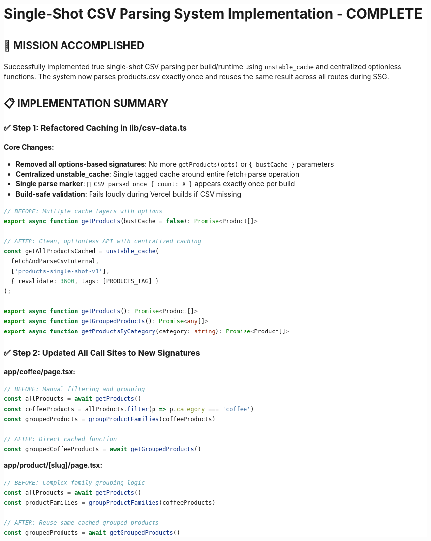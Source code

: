 # Single-Shot CSV Parsing System Implementation - COMPLETE

## 🎯 MISSION ACCOMPLISHED

Successfully implemented true single-shot CSV parsing per build/runtime using `unstable_cache` and centralized optionless functions. The system now parses products.csv exactly once and reuses the same result across all routes during SSG.

## 📋 IMPLEMENTATION SUMMARY

### ✅ Step 1: Refactored Caching in lib/csv-data.ts
**Core Changes:**
- **Removed all options-based signatures**: No more `getProducts(opts)` or `{ bustCache }` parameters
- **Centralized unstable_cache**: Single tagged cache around entire fetch+parse operation
- **Single parse marker**: `🧩 CSV parsed once { count: X }` appears exactly once per build
- **Build-safe validation**: Fails loudly during Vercel builds if CSV missing

```typescript
// BEFORE: Multiple cache layers with options
export async function getProducts(bustCache = false): Promise<Product[]>

// AFTER: Clean, optionless API with centralized caching  
const getAllProductsCached = unstable_cache(
  fetchAndParseCsvInternal,
  ['products-single-shot-v1'],
  { revalidate: 3600, tags: [PRODUCTS_TAG] }
);

export async function getProducts(): Promise<Product[]>
export async function getGroupedProducts(): Promise<any[]>
export async function getProductsByCategory(category: string): Promise<Product[]>
```

### ✅ Step 2: Updated All Call Sites to New Signatures
**app/coffee/page.tsx:**
```typescript
// BEFORE: Manual filtering and grouping
const allProducts = await getProducts()
const coffeeProducts = allProducts.filter(p => p.category === 'coffee')
const groupedProducts = groupProductFamilies(coffeeProducts)

// AFTER: Direct cached function
const groupedCoffeeProducts = await getGroupedProducts()
```

**app/product/[slug]/page.tsx:**
```typescript
// BEFORE: Complex family grouping logic
const allProducts = await getProducts()
const productFamilies = groupProductFamilies(coffeeProducts)

// AFTER: Reuse same cached grouped products
const groupedProducts = await getGroupedProducts()
```
